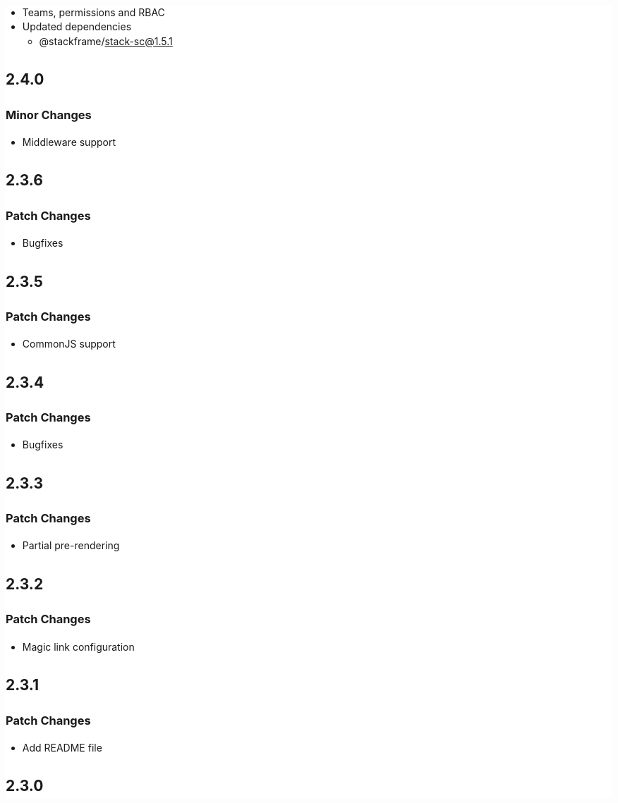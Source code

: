 - Teams, permissions and RBAC
- Updated dependencies
  - @stackframe/stack-sc@1.5.1

## 2.4.0

### Minor Changes

- Middleware support

## 2.3.6

### Patch Changes

- Bugfixes

## 2.3.5

### Patch Changes

- CommonJS support

## 2.3.4

### Patch Changes

- Bugfixes

## 2.3.3

### Patch Changes

- Partial pre-rendering

## 2.3.2

### Patch Changes

- Magic link configuration

## 2.3.1

### Patch Changes

- Add README file

## 2.3.0
